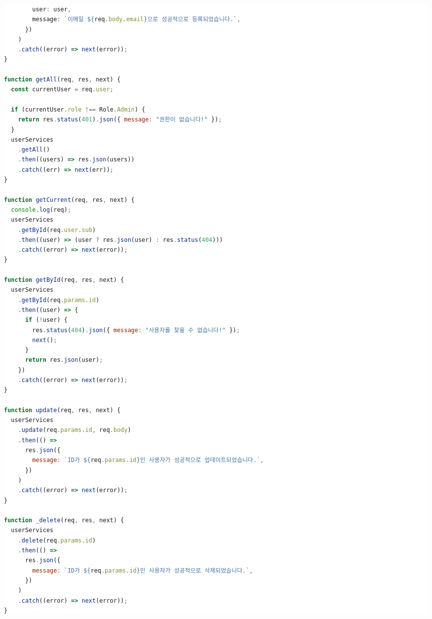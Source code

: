 ```js
        user: user,
        message: `이메일 ${req.body.email}으로 성공적으로 등록되었습니다.`,
      })
    )
    .catch((error) => next(error));
}

function getAll(req, res, next) {
  const currentUser = req.user;

  if (currentUser.role !== Role.Admin) {
    return res.status(401).json({ message: "권한이 없습니다!" });
  }
  userServices
    .getAll()
    .then((users) => res.json(users))
    .catch((err) => next(err));
}

function getCurrent(req, res, next) {
  console.log(req);
  userServices
    .getById(req.user.sub)
    .then((user) => (user ? res.json(user) : res.status(404)))
    .catch((error) => next(error));
}

function getById(req, res, next) {
  userServices
    .getById(req.params.id)
    .then((user) => {
      if (!user) {
        res.status(404).json({ message: "사용자를 찾을 수 없습니다!" });
        next();
      }
      return res.json(user);
    })
    .catch((error) => next(error));
}

function update(req, res, next) {
  userServices
    .update(req.params.id, req.body)
    .then(() =>
      res.json({
        message: `ID가 ${req.params.id}인 사용자가 성공적으로 업데이트되었습니다.`,
      })
    )
    .catch((error) => next(error));
}

function _delete(req, res, next) {
  userServices
    .delete(req.params.id)
    .then(() =>
      res.json({
        message: `ID가 ${req.params.id}인 사용자가 성공적으로 삭제되었습니다.`,
      })
    )
    .catch((error) => next(error));
}
```
